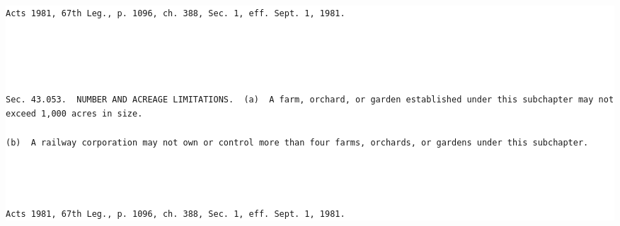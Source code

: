     Acts 1981, 67th Leg., p. 1096, ch. 388, Sec. 1, eff. Sept. 1, 1981.
    
    
    
    
    
    Sec. 43.053.  NUMBER AND ACREAGE LIMITATIONS.  (a)  A farm, orchard, or garden established under this subchapter may not exceed 1,000 acres in size.
    
    (b)  A railway corporation may not own or control more than four farms, orchards, or gardens under this subchapter.
    
    
    
    
    Acts 1981, 67th Leg., p. 1096, ch. 388, Sec. 1, eff. Sept. 1, 1981.
    
    
    
    
    				
